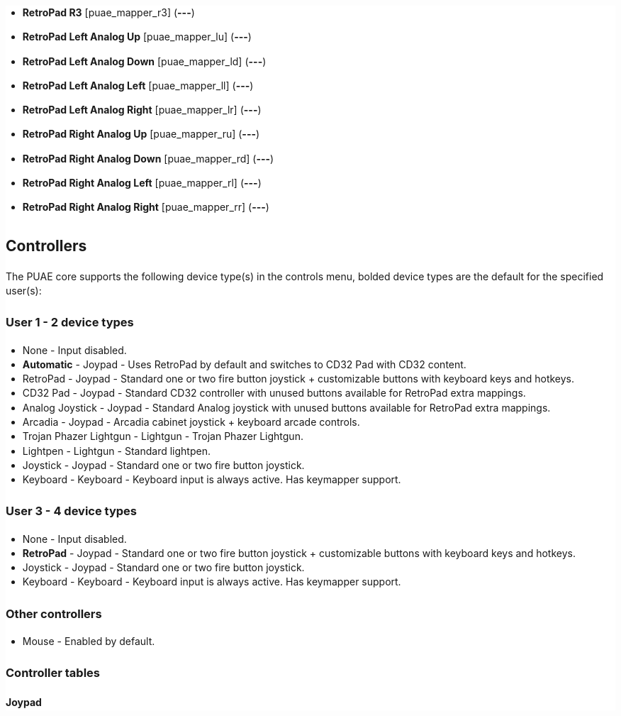 - **RetroPad R3** [puae_mapper_r3] (**---**)

- **RetroPad Left Analog Up** [puae_mapper_lu] (**---**)

- **RetroPad Left Analog Down** [puae_mapper_ld] (**---**)

- **RetroPad Left Analog Left** [puae_mapper_ll] (**---**)

- **RetroPad Left Analog Right** [puae_mapper_lr] (**---**)

- **RetroPad Right Analog Up** [puae_mapper_ru] (**---**)

- **RetroPad Right Analog Down** [puae_mapper_rd] (**---**)

- **RetroPad Right Analog Left** [puae_mapper_rl] (**---**)

- **RetroPad Right Analog Right** [puae_mapper_rr] (**---**)

## Controllers

The PUAE core supports the following device type(s) in the controls menu, bolded device types are the default for the specified user(s):

### User 1 - 2 device types

- None - Input disabled.
- **Automatic** - Joypad - Uses RetroPad by default and switches to CD32 Pad with CD32 content.
- RetroPad - Joypad - Standard one or two fire button joystick + customizable buttons with keyboard keys and hotkeys.
- CD32 Pad - Joypad - Standard CD32 controller with unused buttons available for RetroPad extra mappings.
- Analog Joystick - Joypad - Standard Analog joystick with unused buttons available for RetroPad extra mappings.
- Arcadia - Joypad - Arcadia cabinet joystick + keyboard arcade controls.
- Trojan Phazer Lightgun - Lightgun - Trojan Phazer Lightgun.
- Lightpen - Lightgun - Standard lightpen.
- Joystick - Joypad - Standard one or two fire button joystick.
- Keyboard - Keyboard - Keyboard input is always active. Has keymapper support.

### User 3 - 4 device types

- None - Input disabled.
- **RetroPad** - Joypad - Standard one or two fire button joystick + customizable buttons with keyboard keys and hotkeys.
- Joystick - Joypad - Standard one or two fire button joystick.
- Keyboard - Keyboard - Keyboard input is always active. Has keymapper support.

### Other controllers

- Mouse - Enabled by default.

### Controller tables

#### Joypad
